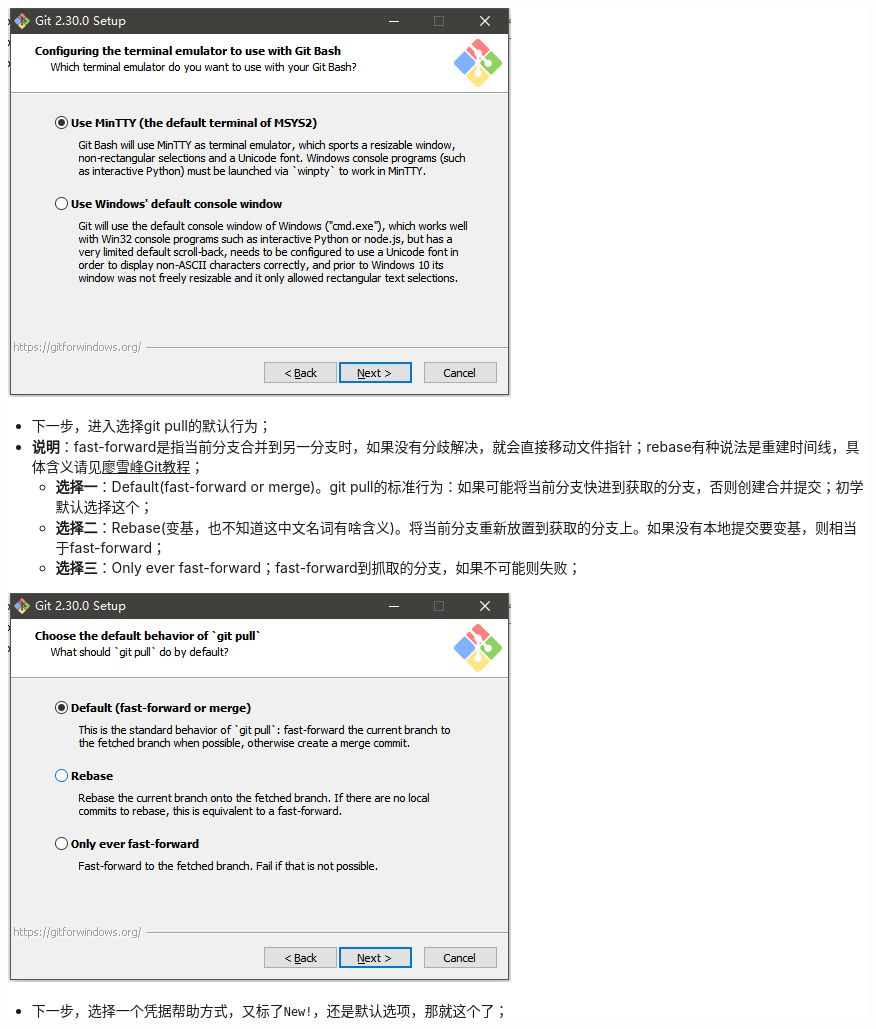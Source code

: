 ![配置终端模拟器以与Git Bash一起使用的界面](images/Git_10.png)

- 下一步，进入选择git pull的默认行为；
- **说明**：fast-forward是指当前分支合并到另一分支时，如果没有分歧解决，就会直接移动文件指针；rebase有种说法是重建时间线，具体含义请见[廖雪峰Git教程](https://www.liaoxuefeng.com/wiki/896043488029600/1216289527823648)；
  - **选择一**：Default(fast-forward or merge)。git pull的标准行为：如果可能将当前分支快进到获取的分支，否则创建合并提交；初学默认选择这个；
  - **选择二**：Rebase(变基，也不知道这中文名词有啥含义)。将当前分支重新放置到获取的分支上。如果没有本地提交要变基，则相当于fast-forward；
  - **选择三**：Only ever fast-forward；fast-forward到抓取的分支，如果不可能则失败；

![配置额外额外选项的界面](images/Git_11.png)

- 下一步，选择一个凭据帮助方式，又标了`New!`，还是默认选项，那就这个了；
